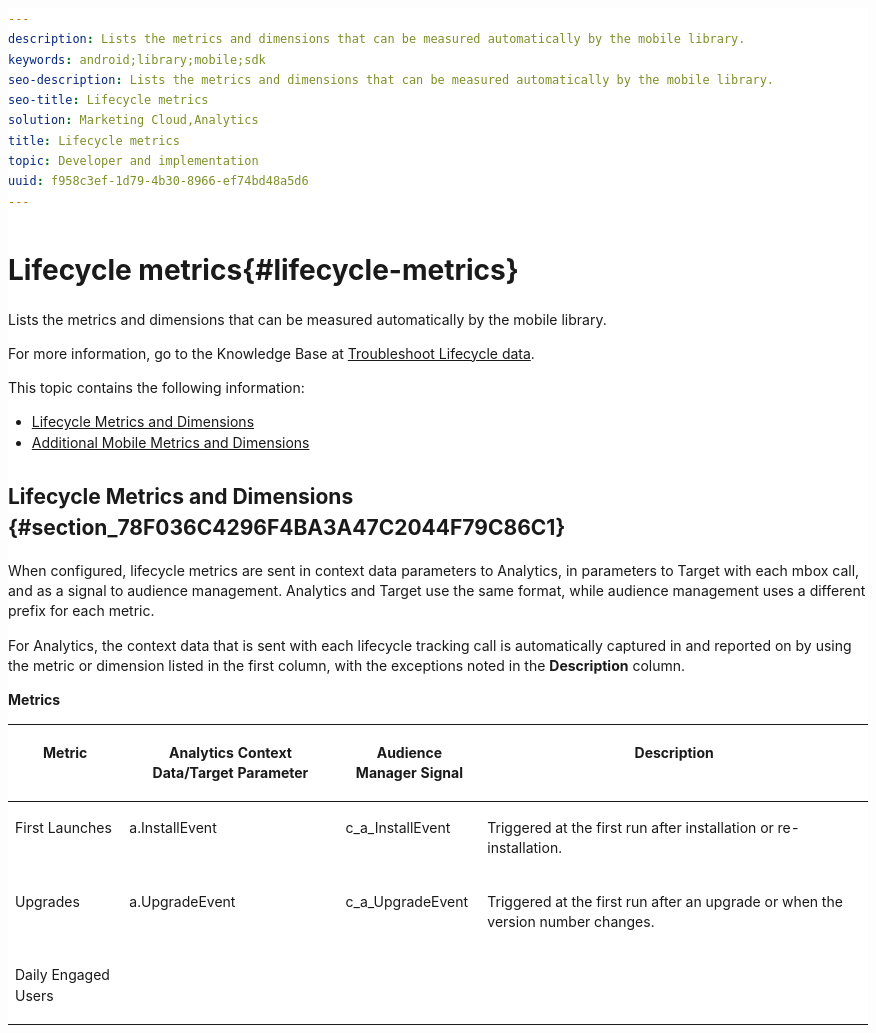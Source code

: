```yaml
---
description: Lists the metrics and dimensions that can be measured automatically by the mobile library.
keywords: android;library;mobile;sdk
seo-description: Lists the metrics and dimensions that can be measured automatically by the mobile library.
seo-title: Lifecycle metrics
solution: Marketing Cloud,Analytics
title: Lifecycle metrics
topic: Developer and implementation
uuid: f958c3ef-1d79-4b30-8966-ef74bd48a5d6
---
```


# Lifecycle metrics{#lifecycle-metrics}

Lists the metrics and dimensions that can be measured automatically by the mobile library.

For more information, go to the Knowledge Base at [Troubleshoot Lifecycle data](https://helpx.adobe.com/analytics/kb/troubleshoot-lifecycle-data.html).

This topic contains the following information:

* [Lifecycle Metrics and Dimensions](metrics.md#section_78F036C4296F4BA3A47C2044F79C86C1) 
* [Additional Mobile Metrics and Dimensions](metrics.md#section_0B32BBF9CA734103BEDB5E755FFE5B31)

## Lifecycle Metrics and Dimensions {#section_78F036C4296F4BA3A47C2044F79C86C1}

When configured, lifecycle metrics are sent in context data parameters to Analytics, in parameters to Target with each mbox call, and as a signal to audience management. Analytics and Target use the same format, while audience management uses a different prefix for each metric.

For Analytics, the context data that is sent with each lifecycle tracking call is automatically captured in and reported on by using the metric or dimension listed in the first column, with the exceptions noted in the **Description** column.

**Metrics** 

<table id="table_953334C153F9490ABDB5174E26572C47"> 
 <thead> 
  <tr> 
   <th colname="col01" class="entry"> <p>Metric </p> </th> 
   <th colname="col02" class="entry"> <p>Analytics Context Data/Target Parameter </p> </th> 
   <th colname="col4" class="entry"> <p>Audience Manager Signal </p> </th> 
   <th colname="col2" class="entry"> <p>Description </p> </th> 
  </tr>
 </thead>
 <tbody> 
  <tr> 
   <td colname="col01"> <p> First Launches </p> </td> 
   <td colname="col02"> <p>a.InstallEvent </p> </td> 
   <td colname="col4"> <p>c_a_InstallEvent </p> </td> 
   <td colname="col2"> <p>Triggered at the first run after installation or re-installation. </p> </td> 
  </tr> 
  <tr> 
   <td colname="col01"> <p>Upgrades </p> </td> 
   <td colname="col02"> <p>a.UpgradeEvent </p> </td> 
   <td colname="col4"> <p>c_a_UpgradeEvent </p> </td> 
   <td colname="col2"> <p>Triggered at the first run after an upgrade or when the version number changes. </p> </td> 
  </tr> 
  <tr> 
   <td colname="col01"> <p>Daily Engaged Users </p> </td> 